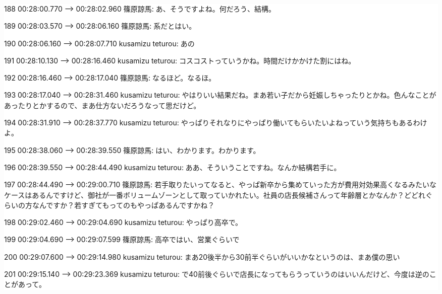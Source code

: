 188
00:28:00.770 --> 00:28:02.960
篠原諒馬: あ、そうですよね。何だろう、結構。

189
00:28:03.570 --> 00:28:06.160
篠原諒馬: 系だとはい。

190
00:28:06.160 --> 00:28:07.710
kusamizu teturou: あの

191
00:28:10.130 --> 00:28:16.460
kusamizu teturou: コスコストっていうかね。時間だけかかけた割にはね。

192
00:28:16.460 --> 00:28:17.040
篠原諒馬: なるほど。なるほ。

193
00:28:17.040 --> 00:28:31.460
kusamizu teturou: やはりいい結果だね。まあ若い子だから妊娠しちゃったりとかね。色んなことがあったりとかするので、まあ仕方ないだろうなって思だけど。

194
00:28:31.910 --> 00:28:37.770
kusamizu teturou: やっぱりそれなりにやっぱり働いてもらいたいよねっていう気持ちもあるわけよ。

195
00:28:38.060 --> 00:28:39.550
篠原諒馬: はい、わかります。わかります。

196
00:28:39.550 --> 00:28:44.490
kusamizu teturou: ああ、そういうことですね。なんか結構若手に。

197
00:28:44.490 --> 00:29:00.710
篠原諒馬: 若手取りたいってなると、やっぱ新卒から集めていった方が費用対効果高くなるみたいなケースはあるんですけど、御社が一番ボリュームゾーンとして取っていかれたい。社員の店長候補さんって年齢層とかなんか？どどれぐらいの方なんですか？若すぎてもってのもやっぱあるんですかね？

198
00:29:02.460 --> 00:29:04.690
kusamizu teturou: やっぱり高卒で。

199
00:29:04.690 --> 00:29:07.599
篠原諒馬: 高卒ではい、営業ぐらいで

200
00:29:07.600 --> 00:29:14.980
kusamizu teturou: まあ20後半から30前半ぐらいがいいかなというのは、まあ僕の思い

201
00:29:15.140 --> 00:29:23.369
kusamizu teturou: で40前後ぐらいで店長になってもらうっていうのはいいんだけど、今度は逆のことがあって。
